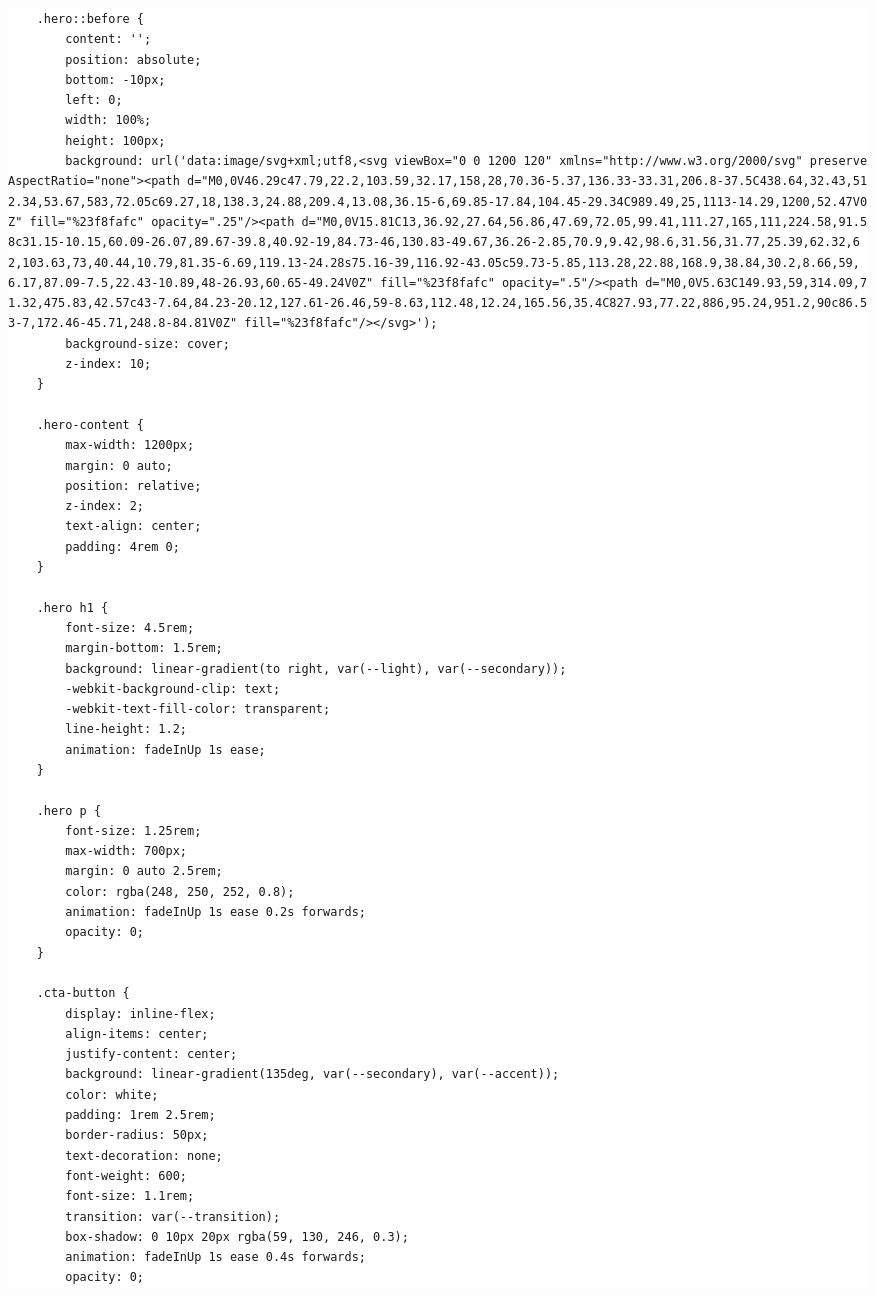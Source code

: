         .hero::before {
            content: '';
            position: absolute;
            bottom: -10px;
            left: 0;
            width: 100%;
            height: 100px;
            background: url('data:image/svg+xml;utf8,<svg viewBox="0 0 1200 120" xmlns="http://www.w3.org/2000/svg" preserveAspectRatio="none"><path d="M0,0V46.29c47.79,22.2,103.59,32.17,158,28,70.36-5.37,136.33-33.31,206.8-37.5C438.64,32.43,512.34,53.67,583,72.05c69.27,18,138.3,24.88,209.4,13.08,36.15-6,69.85-17.84,104.45-29.34C989.49,25,1113-14.29,1200,52.47V0Z" fill="%23f8fafc" opacity=".25"/><path d="M0,0V15.81C13,36.92,27.64,56.86,47.69,72.05,99.41,111.27,165,111,224.58,91.58c31.15-10.15,60.09-26.07,89.67-39.8,40.92-19,84.73-46,130.83-49.67,36.26-2.85,70.9,9.42,98.6,31.56,31.77,25.39,62.32,62,103.63,73,40.44,10.79,81.35-6.69,119.13-24.28s75.16-39,116.92-43.05c59.73-5.85,113.28,22.88,168.9,38.84,30.2,8.66,59,6.17,87.09-7.5,22.43-10.89,48-26.93,60.65-49.24V0Z" fill="%23f8fafc" opacity=".5"/><path d="M0,0V5.63C149.93,59,314.09,71.32,475.83,42.57c43-7.64,84.23-20.12,127.61-26.46,59-8.63,112.48,12.24,165.56,35.4C827.93,77.22,886,95.24,951.2,90c86.53-7,172.46-45.71,248.8-84.81V0Z" fill="%23f8fafc"/></svg>');
            background-size: cover;
            z-index: 10;
        }
        
        .hero-content {
            max-width: 1200px;
            margin: 0 auto;
            position: relative;
            z-index: 2;
            text-align: center;
            padding: 4rem 0;
        }
        
        .hero h1 {
            font-size: 4.5rem;
            margin-bottom: 1.5rem;
            background: linear-gradient(to right, var(--light), var(--secondary));
            -webkit-background-clip: text;
            -webkit-text-fill-color: transparent;
            line-height: 1.2;
            animation: fadeInUp 1s ease;
        }
        
        .hero p {
            font-size: 1.25rem;
            max-width: 700px;
            margin: 0 auto 2.5rem;
            color: rgba(248, 250, 252, 0.8);
            animation: fadeInUp 1s ease 0.2s forwards;
            opacity: 0;
        }
        
        .cta-button {
            display: inline-flex;
            align-items: center;
            justify-content: center;
            background: linear-gradient(135deg, var(--secondary), var(--accent));
            color: white;
            padding: 1rem 2.5rem;
            border-radius: 50px;
            text-decoration: none;
            font-weight: 600;
            font-size: 1.1rem;
            transition: var(--transition);
            box-shadow: 0 10px 20px rgba(59, 130, 246, 0.3);
            animation: fadeInUp 1s ease 0.4s forwards;
            opacity: 0;